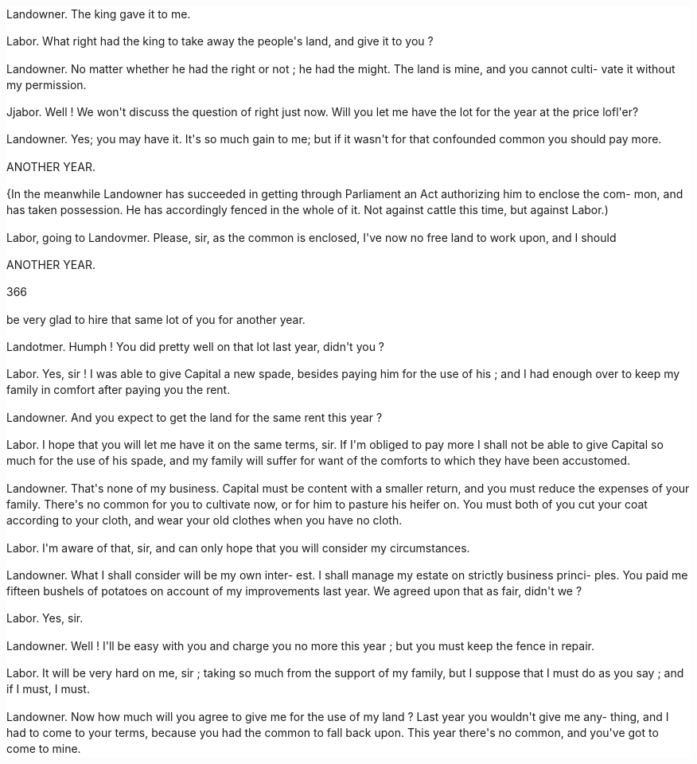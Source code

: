 Landowner. The king gave it to me.

Labor. What right had the king to take away the people's land, and give it to you ?

Landowner. No matter whether he had the right or not ; he had the might. The land is mine, and you cannot culti- vate it without my permission.

Jjabor. Well ! We won't discuss the question of right just now. Will you let me have the lot for the year at the price lofl'er?

Landowner. Yes; you may have it. It's so much gain to me; but if it wasn't for that confounded common you should pay more.

ANOTHER YEAR.

{In the meanwhile Landowner has succeeded in getting through Parliament an Act authorizing him to enclose the com- mon, and has taken possession. He has accordingly fenced in the whole of it. Not against cattle this time, but against Labor.)

Labor, going to Landovmer. Please, sir, as the common is enclosed, I've now no free land to work upon, and I should

ANOTHER YEAR.

366

be very glad to hire that same lot of you for another year.

Landotmer. Humph ! You did pretty well on that lot last year, didn't you ?

Labor. Yes, sir ! I was able to give Capital a new spade, besides paying him for the use of his ; and I had enough over to keep my family in comfort after paying you the rent.

Landowner. And you expect to get the land for the same rent this year ?

Labor. I hope that you will let me have it on the same terms, sir. If I'm obliged to pay more I shall not be able to give Capital so much for the use of his spade, and my family will suffer for want of the comforts to which they have been accustomed.

Landowner. That's none of my business. Capital must be content with a smaller return, and you must reduce the expenses of your family. There's no common for you to cultivate now, or for him to pasture his heifer on. You must both of you cut your coat according to your cloth, and wear your old clothes when you have no cloth.

Labor. I'm aware of that, sir, and can only hope that you will consider my circumstances.

Landowner. What I shall consider will be my own inter- est. I shall manage my estate on strictly business princi- ples. You paid me fifteen bushels of potatoes on account of my improvements last year. We agreed upon that as fair, didn't we ?

Labor. Yes, sir.

Landowner. Well ! I'll be easy with you and charge you no more this year ; but you must keep the fence in repair.

Labor. It will be very hard on me, sir ; taking so much from the support of my family, but I suppose that I must do as you say ; and if I must, I must.

Landowner. Now how much will you agree to give me for the use of my land ? Last year you wouldn't give me any- thing, and I had to come to your terms, because you had the common to fall back upon. This year there's no common, and you've got to come to mine.
